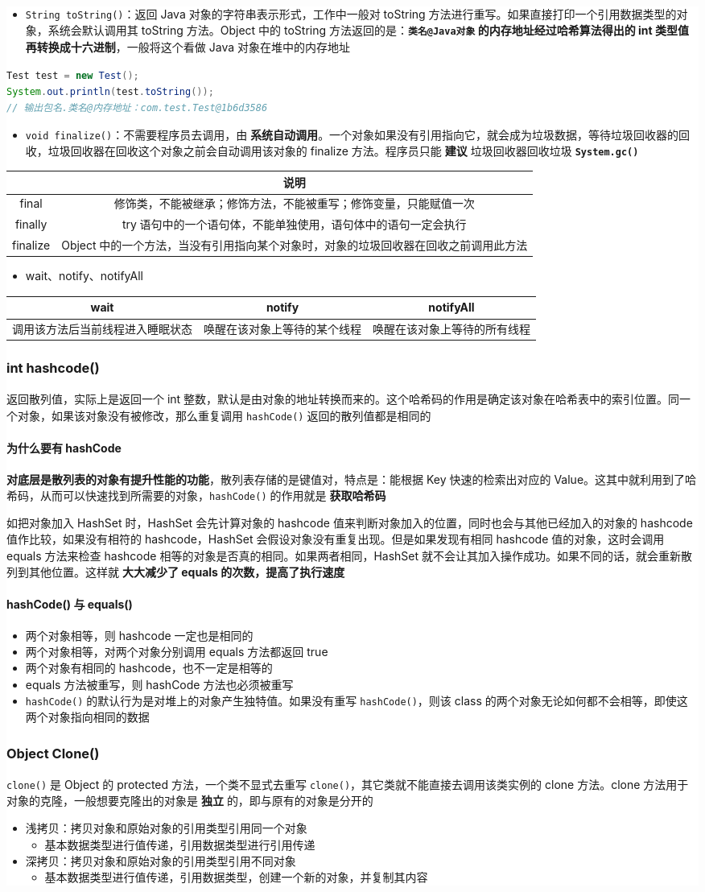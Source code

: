 - `String toString()`：返回 Java 对象的字符串表示形式，工作中一般对 toString 方法进行重写。如果直接打印一个引用数据类型的对象，系统会默认调用其 toString 方法。Object 中的 toString 方法返回的是：**`类名@Java对象` 的内存地址经过哈希算法得出的 int 类型值再转换成十六进制**，一般将这个看做 Java 对象在堆中的内存地址

```java
Test test = new Test();
System.out.println(test.toString());
// 输出包名.类名@内存地址：com.test.Test@1b6d3586
```

- `void finalize()`：不需要程序员去调用，由 **系统自动调用**。一个对象如果没有引用指向它，就会成为垃圾数据，等待垃圾回收器的回收，垃圾回收器在回收这个对象之前会自动调用该对象的 finalize 方法。程序员只能 **建议** 垃圾回收器回收垃圾 **`System.gc()`**

|          |                             说明                             |
| :------: | :----------------------------------------------------------: |
|  final   | 修饰类，不能被继承；修饰方法，不能被重写；修饰变量，只能赋值一次 |
| finally  | try 语句中的一个语句体，不能单独使用，语句体中的语句一定会执行 |
| finalize | Object 中的一个方法，当没有引用指向某个对象时，对象的垃圾回收器在回收之前调用此方法 |

- wait、notify、notifyAll

|               wait               |            notify            |          notifyAll           |
| :------------------------------: | :--------------------------: | :--------------------------: |
| 调用该方法后当前线程进入睡眠状态 | 唤醒在该对象上等待的某个线程 | 唤醒在该对象上等待的所有线程 |

### int hashcode()

返回散列值，实际上是返回一个 int 整数，默认是由对象的地址转换而来的。这个哈希码的作用是确定该对象在哈希表中的索引位置。同一个对象，如果该对象没有被修改，那么重复调用 `hashCode()` 返回的散列值都是相同的

#### 为什么要有 hashCode

**对底层是散列表的对象有提升性能的功能**，散列表存储的是键值对，特点是：能根据 Key 快速的检索出对应的 Value。这其中就利用到了哈希码，从而可以快速找到所需要的对象，`hashCode()` 的作用就是 **获取哈希码**

如把对象加入 HashSet 时，HashSet 会先计算对象的 hashcode 值来判断对象加入的位置，同时也会与其他已经加入的对象的 hashcode 值作比较，如果没有相符的 hashcode，HashSet 会假设对象没有重复出现。但是如果发现有相同 hashcode 值的对象，这时会调用 equals 方法来检查 hashcode 相等的对象是否真的相同。如果两者相同，HashSet 就不会让其加入操作成功。如果不同的话，就会重新散列到其他位置。这样就 **大大减少了 equals 的次数，提高了执行速度**

#### hashCode() 与 equals()

* 两个对象相等，则 hashcode 一定也是相同的
* 两个对象相等，对两个对象分别调用 equals 方法都返回 true
* 两个对象有相同的 hashcode，也不一定是相等的
* equals 方法被重写，则 hashCode 方法也必须被重写
* `hashCode()` 的默认行为是对堆上的对象产生独特值。如果没有重写 `hashCode()`，则该 class 的两个对象无论如何都不会相等，即使这两个对象指向相同的数据

### Object Clone()

`clone()` 是 Object 的 protected 方法，一个类不显式去重写 `clone()`，其它类就不能直接去调用该类实例的 clone 方法。clone 方法用于对象的克隆，一般想要克隆出的对象是 **独立** 的，即与原有的对象是分开的

* 浅拷贝：拷贝对象和原始对象的引用类型引用同一个对象
  * 基本数据类型进行值传递，引用数据类型进行引用传递
* 深拷贝：拷贝对象和原始对象的引用类型引用不同对象
  * 基本数据类型进行值传递，引用数据类型，创建一个新的对象，并复制其内容
